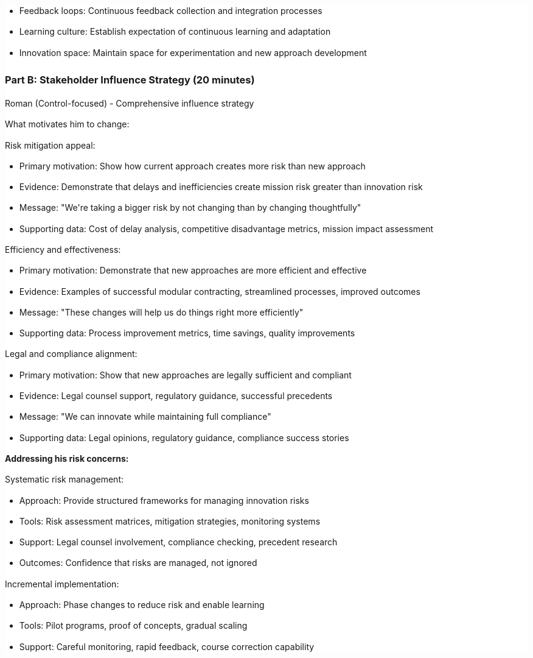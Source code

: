 * Feedback loops: Continuous feedback collection and integration processes

* Learning culture: Establish expectation of continuous learning and adaptation

* Innovation space: Maintain space for experimentation and new approach development

### Part B: Stakeholder Influence Strategy (20 minutes) 

Roman (Control-focused) \- Comprehensive influence strategy

What motivates him to change:

Risk mitigation appeal:

* Primary motivation: Show how current approach creates more risk than new approach

* Evidence: Demonstrate that delays and inefficiencies create mission risk greater than innovation risk

* Message: "We're taking a bigger risk by not changing than by changing thoughtfully"

* Supporting data: Cost of delay analysis, competitive disadvantage metrics, mission impact assessment

Efficiency and effectiveness:

* Primary motivation: Demonstrate that new approaches are more efficient and effective

* Evidence: Examples of successful modular contracting, streamlined processes, improved outcomes

* Message: "These changes will help us do things right more efficiently"

* Supporting data: Process improvement metrics, time savings, quality improvements

Legal and compliance alignment:

* Primary motivation: Show that new approaches are legally sufficient and compliant

* Evidence: Legal counsel support, regulatory guidance, successful precedents

* Message: "We can innovate while maintaining full compliance"

* Supporting data: Legal opinions, regulatory guidance, compliance success stories

**Addressing his risk concerns:**

Systematic risk management:

* Approach: Provide structured frameworks for managing innovation risks

* Tools: Risk assessment matrices, mitigation strategies, monitoring systems

* Support: Legal counsel involvement, compliance checking, precedent research

* Outcomes: Confidence that risks are managed, not ignored

Incremental implementation:

* Approach: Phase changes to reduce risk and enable learning

* Tools: Pilot programs, proof of concepts, gradual scaling

* Support: Careful monitoring, rapid feedback, course correction capability
